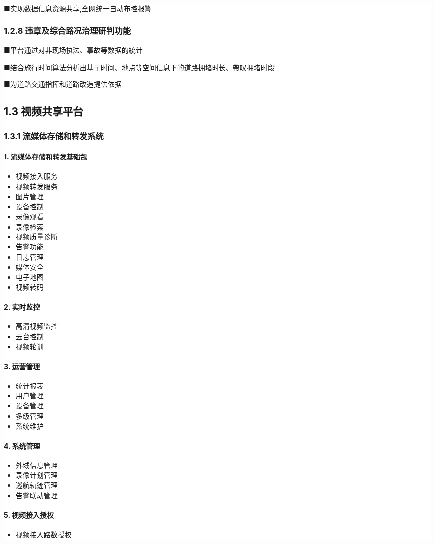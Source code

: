 ■实现数据信息资源共享,全网统一自动布控报警

### 1.2.8 违章及综合路况治理研判功能

■平台通过对非现场执法、事故等数据的統计

■结合旅行时间算法分析出基亍时间、地点等空间信息下的道路拥堵时长、帶叹拥堵时段

■为道路交通指挥和道路改造提供依据

## 1.3 视频共享平台

### 1.3.1 流媒体存储和转发系统

#### 1. 流媒体存储和转发基础包

- 视频接入服务
- 视频转发服务
- 图片管理
- 设备控制
- 录像观看
- 录像检索
- 视频质量诊断
- 告警功能
- 日志管理
- 媒体安全
- 电子地图
- 视频转码

#### 2. 实时监控

- 高清视频监控
- 云台控制
- 视频轮训

#### 3. 运营管理

- 统计报表
- 用户管理
- 设备管理
- 多级管理
- 系统维护

#### 4. 系统管理

- 外域信息管理
- 录像计划管理
- 巡航轨迹管理
- 告警联动管理

#### 5. 视频接入授权

- 视频接入路数授权
